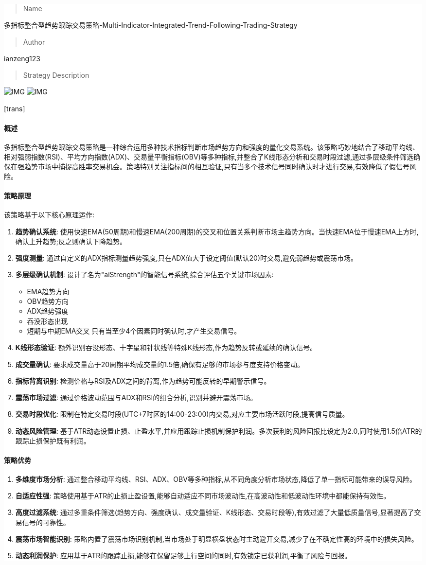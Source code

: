 
> Name

多指标整合型趋势跟踪交易策略-Multi-Indicator-Integrated-Trend-Following-Trading-Strategy

> Author

ianzeng123

> Strategy Description

![IMG](https://www.fmz.com/upload/asset/2d848623fbf2bce46e130.png)
![IMG](https://www.fmz.com/upload/asset/2d884949076071891f53a.png)




[trans]

#### 概述
多指标整合型趋势跟踪交易策略是一种综合运用多种技术指标判断市场趋势方向和强度的量化交易系统。该策略巧妙地结合了移动平均线、相对强弱指数(RSI)、平均方向指数(ADX)、交易量平衡指标(OBV)等多种指标,并整合了K线形态分析和交易时段过滤,通过多层级条件筛选确保在强趋势市场中捕捉高胜率交易机会。策略特别关注指标间的相互验证,只有当多个技术信号同时确认时才进行交易,有效降低了假信号风险。

#### 策略原理
该策略基于以下核心原理运作:

1. **趋势确认系统**: 使用快速EMA(50周期)和慢速EMA(200周期)的交叉和位置关系判断市场主趋势方向。当快速EMA位于慢速EMA上方时,确认上升趋势;反之则确认下降趋势。

2. **强度测量**: 通过自定义的ADX指标测量趋势强度,只在ADX值大于设定阈值(默认20)时交易,避免弱趋势或震荡市场。

3. **多层级确认机制**: 设计了名为"aiStrength"的智能信号系统,综合评估五个关键市场因素:
   - EMA趋势方向
   - OBV趋势方向
   - ADX趋势强度
   - 吞没形态出现
   - 短期与中期EMA交叉
   只有当至少4个因素同时确认时,才产生交易信号。

4. **K线形态验证**: 额外识别吞没形态、十字星和针状线等特殊K线形态,作为趋势反转或延续的确认信号。

5. **成交量确认**: 要求成交量高于20周期平均成交量的1.5倍,确保有足够的市场参与度支持价格变动。

6. **指标背离识别**: 检测价格与RSI及ADX之间的背离,作为趋势可能反转的早期警示信号。

7. **震荡市场过滤**: 通过价格波动范围与ADX和RSI的组合分析,识别并避开震荡市场。

8. **交易时段优化**: 限制在特定交易时段(UTC+7时区的14:00-23:00)内交易,对应主要市场活跃时段,提高信号质量。

9. **动态风险管理**: 基于ATR动态设置止损、止盈水平,并应用跟踪止损机制保护利润。多次获利的风险回报比设定为2.0,同时使用1.5倍ATR的跟踪止损保护既有利润。

#### 策略优势
1. **多维度市场分析**: 通过整合移动平均线、RSI、ADX、OBV等多种指标,从不同角度分析市场状态,降低了单一指标可能带来的误导风险。

2. **自适应性强**: 策略使用基于ATR的止损止盈设置,能够自动适应不同市场波动性,在高波动性和低波动性环境中都能保持有效性。

3. **高度过滤系统**: 通过多重条件筛选(趋势方向、强度确认、成交量验证、K线形态、交易时段等),有效过滤了大量低质量信号,显著提高了交易信号的可靠性。

4. **震荡市场智能识别**: 策略内置了震荡市场识别机制,当市场处于明显横盘状态时主动避开交易,减少了在不确定性高的环境中的损失风险。

5. **动态利润保护**: 应用基于ATR的跟踪止损,能够在保留足够上行空间的同时,有效锁定已获利润,平衡了风险与回报。
